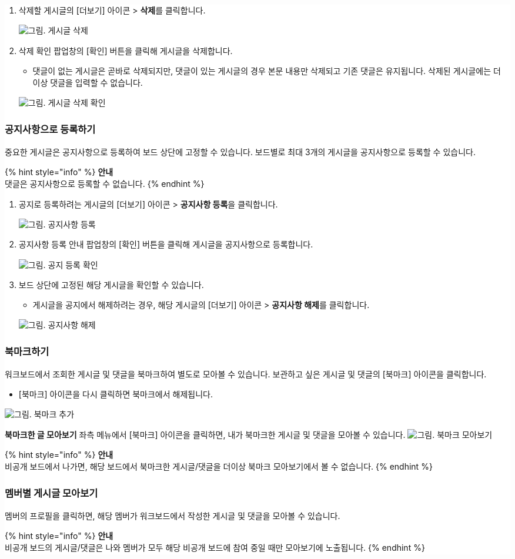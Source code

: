 1.  삭제할 게시글의 \[더보기] 아이콘 > **삭제**를 클릭합니다.

    ![그림. 게시글 삭제](https://s3-us-west-2.amazonaws.com/secure.notion-static.com/aabc35d0-c001-4a08-88d5-a0b4ebf457c2/Untitled.png)
2.  삭제 확인 팝업창의 \[확인] 버튼을 클릭해 게시글을 삭제합니다.

    * 댓글이 없는 게시글은 곧바로 삭제되지만, 댓글이 있는 게시글의 경우 본문 내용만 삭제되고 기존 댓글은 유지됩니다. 삭제된 게시글에는 더 이상 댓글을 입력할 수 없습니다.

    ![그림. 게시글 삭제 확인](https://s3-us-west-2.amazonaws.com/secure.notion-static.com/8787f5e3-d692-48dc-884a-178ab8f8e357/Untitled.png)

### 공지사항으로 등록하기

중요한 게시글은 공지사항으로 등록하여 보드 상단에 고정할 수 있습니다. 보드별로 최대 3개의 게시글을 공지사항으로 등록할 수 있습니다.

{% hint style="info" %}
**안내**\
댓글은 공지사항으로 등록할 수 없습니다.
{% endhint %}

1.  공지로 등록하려는 게시글의 \[더보기] 아이콘 > **공지사항 등록**을 클릭합니다.

    ![그림. 공지사항 등록](https://s3-us-west-2.amazonaws.com/secure.notion-static.com/cfdc6b03-9ae7-47d4-90c6-3517eda138fb/Untitled.png)
2.  공지사항 등록 안내 팝업창의 \[확인] 버튼을 클릭해 게시글을 공지사항으로 등록합니다.

    ![그림. 공지 등록 확인](https://s3-us-west-2.amazonaws.com/secure.notion-static.com/21c5fbb1-9eeb-4e88-87c4-757993afaf37/Untitled.png)
3.  보드 상단에 고정된 해당 게시글을 확인할 수 있습니다.

    * 게시글을 공지에서 해제하려는 경우, 해당 게시글의 \[더보기] 아이콘 > **공지사항 해제**를 클릭합니다.

    ![그림. 공지사항 해제](https://s3-us-west-2.amazonaws.com/secure.notion-static.com/e3b323a9-6dcc-4384-8b15-32b0d6a69ad4/Untitled.png)

### 북마크하기

워크보드에서 조회한 게시글 및 댓글을 북마크하여 별도로 모아볼 수 있습니다. 보관하고 싶은 게시글 및 댓글의 \[북마크] 아이콘을 클릭합니다.

* \[북마크] 아이콘을 다시 클릭하면 북마크에서 해제됩니다.

![그림. 북마크 추가](https://s3-us-west-2.amazonaws.com/secure.notion-static.com/4605ddaa-58ab-4c73-849c-f3bdd6cb0c6d/Untitled.png)

**북마크한 글 모아보기** 좌측 메뉴에서 \[북마크] 아이콘을 클릭하면, 내가 북마크한 게시글 및 댓글을 모아볼 수 있습니다. ![그림. 북마크 모아보기](https://s3-us-west-2.amazonaws.com/secure.notion-static.com/62863c5f-907d-4561-8185-06bf2599be78/Untitled.png)

{% hint style="info" %}
**안내**\
비공개 보드에서 나가면, 해당 보드에서 북마크한 게시글/댓글을 더이상 북마크 모아보기에서 볼 수 없습니다.
{% endhint %}

### 멤버별 게시글 모아보기

멤버의 프로필을 클릭하면, 해당 멤버가 워크보드에서 작성한 게시글 및 댓글을 모아볼 수 있습니다.

{% hint style="info" %}
**안내**\
비공개 보드의 게시글/댓글은 나와 멤버가 모두 해당 비공개 보드에 참여 중일 때만 모아보기에 노출됩니다.
{% endhint %}
